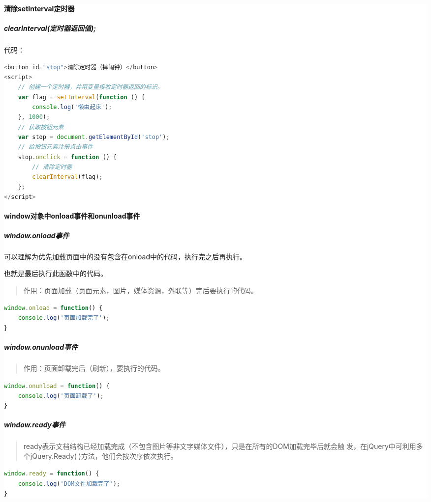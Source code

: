 **清除setInterval定时器**

##### clearInterval(定时器返回值);

代码：

~~~javascript
<button id="stop">清除定时器（摔闹钟）</button>
<script>
	// 创建一个定时器，并用变量接收定时器返回的标识。
	var flag = setInterval(function () {
		console.log('懒虫起床');
	}, 1000);
	// 获取按钮元素
	var stop = document.getElementById('stop');
	// 给按钮元素注册点击事件
	stop.onclick = function () {
		// 清除定时器
		clearInterval(flag);
	};
</script>
~~~

#### **window对象中onload事件和onunload事件**

##### window.onload事件

可以理解为优先加载页面中的没有包含在onload中的代码，执行完之后再执行。

也就是最后执行此函数中的代码。

> 作用：页面加载（页面元素，图片，媒体资源，外联等）完后要执行的代码。

~~~javascript
window.onload = function() {
	console.log('页面加载完了');
}
~~~

##### window.onunload事件

> 作用：页面卸载完后（刷新），要执行的代码。

~~~javascript
window.onunload = function() {
	console.log('页面卸载了');
}
~~~

##### window.ready事件

> ready表示文档结构已经加载完成（不包含图片等非文字媒体文件），只是在所有的DOM加载完毕后就会触	    发，在jQuery中可利用多个jQuery.Ready( )方法，他们会按次序依次执行。

~~~js
window.ready = function() {
   	console.log('DOM文件加载完了');
}
~~~
